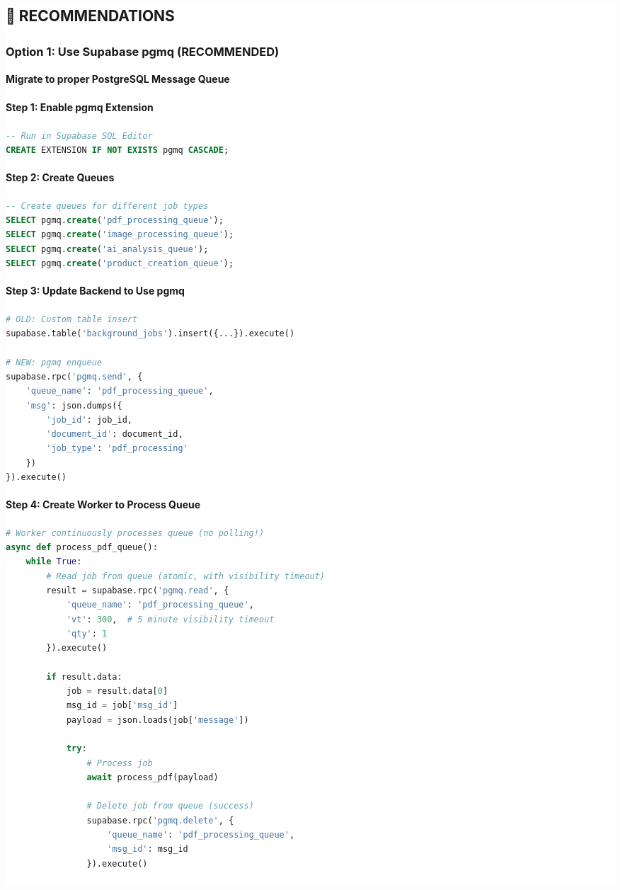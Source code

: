 
## 🎯 **RECOMMENDATIONS**

### **Option 1: Use Supabase pgmq (RECOMMENDED)**

**Migrate to proper PostgreSQL Message Queue**

#### **Step 1: Enable pgmq Extension**
```sql
-- Run in Supabase SQL Editor
CREATE EXTENSION IF NOT EXISTS pgmq CASCADE;
```

#### **Step 2: Create Queues**
```sql
-- Create queues for different job types
SELECT pgmq.create('pdf_processing_queue');
SELECT pgmq.create('image_processing_queue');
SELECT pgmq.create('ai_analysis_queue');
SELECT pgmq.create('product_creation_queue');
```

#### **Step 3: Update Backend to Use pgmq**
```python
# OLD: Custom table insert
supabase.table('background_jobs').insert({...}).execute()

# NEW: pgmq enqueue
supabase.rpc('pgmq.send', {
    'queue_name': 'pdf_processing_queue',
    'msg': json.dumps({
        'job_id': job_id,
        'document_id': document_id,
        'job_type': 'pdf_processing'
    })
}).execute()
```

#### **Step 4: Create Worker to Process Queue**
```python
# Worker continuously processes queue (no polling!)
async def process_pdf_queue():
    while True:
        # Read job from queue (atomic, with visibility timeout)
        result = supabase.rpc('pgmq.read', {
            'queue_name': 'pdf_processing_queue',
            'vt': 300,  # 5 minute visibility timeout
            'qty': 1
        }).execute()
        
        if result.data:
            job = result.data[0]
            msg_id = job['msg_id']
            payload = json.loads(job['message'])
            
            try:
                # Process job
                await process_pdf(payload)
                
                # Delete job from queue (success)
                supabase.rpc('pgmq.delete', {
                    'queue_name': 'pdf_processing_queue',
                    'msg_id': msg_id
                }).execute()
                
```